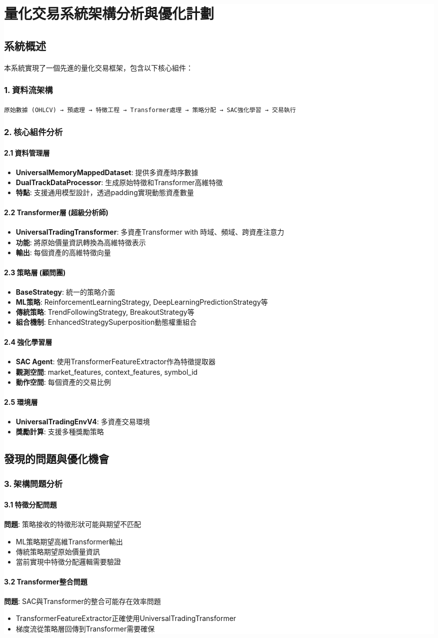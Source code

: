 # 量化交易系統架構分析與優化計劃

## 系統概述

本系統實現了一個先進的量化交易框架，包含以下核心組件：

### 1. 資料流架構
```
原始數據 (OHLCV) → 預處理 → 特徵工程 → Transformer處理 → 策略分配 → SAC強化學習 → 交易執行
```

### 2. 核心組件分析

#### 2.1 資料管理層
- **UniversalMemoryMappedDataset**: 提供多資產時序數據
- **DualTrackDataProcessor**: 生成原始特徵和Transformer高維特徵
- **特點**: 支援通用模型設計，透過padding實現動態資產數量

#### 2.2 Transformer層 (超級分析師)
- **UniversalTradingTransformer**: 多資產Transformer with 時域、頻域、跨資產注意力
- **功能**: 將原始價量資訊轉換為高維特徵表示
- **輸出**: 每個資產的高維特徵向量

#### 2.3 策略層 (顧問團)
- **BaseStrategy**: 統一的策略介面
- **ML策略**: ReinforcementLearningStrategy, DeepLearningPredictionStrategy等
- **傳統策略**: TrendFollowingStrategy, BreakoutStrategy等
- **組合機制**: EnhancedStrategySuperposition動態權重組合

#### 2.4 強化學習層
- **SAC Agent**: 使用TransformerFeatureExtractor作為特徵提取器
- **觀測空間**: market_features, context_features, symbol_id
- **動作空間**: 每個資產的交易比例

#### 2.5 環境層
- **UniversalTradingEnvV4**: 多資產交易環境
- **獎勵計算**: 支援多種獎勵策略

## 發現的問題與優化機會

### 3. 架構問題分析

#### 3.1 特徵分配問題
**問題**: 策略接收的特徵形狀可能與期望不匹配
- ML策略期望高維Transformer輸出
- 傳統策略期望原始價量資訊
- 當前實現中特徵分配邏輯需要驗證

#### 3.2 Transformer整合問題
**問題**: SAC與Transformer的整合可能存在效率問題
- TransformerFeatureExtractor正確使用UniversalTradingTransformer
- 梯度流從策略層回傳到Transformer需要確保
